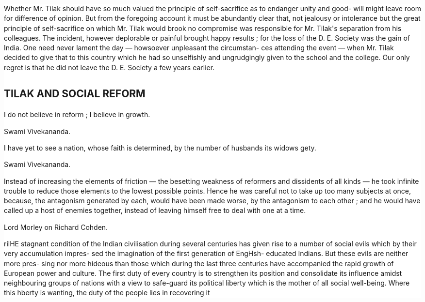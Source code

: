 Whether Mr. Tilak should have so much valued the 
principle of self-sacrifice as to endanger unity and good- 
will might leave room for difference of opinion. But 
from the foregoing account it must be abundantly clear 
that, not jealousy or intolerance but the great principle 
of self-sacrifice on which Mr. Tilak would brook no 
compromise was responsible for Mr. Tilak's separation 
from his colleagues. The incident, however deplorable 
or painful brought happy results ; for the loss of the 
D. E. Society was the gain of India. One need never 
lament the day — howsoever unpleasant the circumstan- 
ces attending the event — when Mr. Tilak decided to give 
that to this country which he had so unselfishly and 
ungrudgingly given to the school and the college. Our 
only regret is that he did not leave the D. E. Society a 
few years earlier. 



## TILAK AND SOCIAL REFORM 

I do not believe in reform ; I believe in growth. 

Swami Vivekananda. 

I have yet to see a nation, whose faith is determined, by the 
number of husbands its widows gety. 

Swami Vivekananda. 

Instead of increasing the elements of friction — the besetting 
weakness of reformers and dissidents of all kinds — he took 
infinite trouble to reduce those elements to the lowest possible 
points. Hence he was careful not to take up too many subjects 
at once, because, the antagonism generated by each, would have 
been made worse, by the antagonism to each other ; and he 
would have called up a host of enemies together, instead of 
leaving himself free to deal with one at a time. 

Lord Morley on Richard Cohden. 

rilHE stagnant condition of the Indian civilisation 
during several centuries has given rise to a number 
of social evils which by their very accumulation impres- 
sed the imagination of the first generation of EngHsh- 
educated Indians. But these evils are neither more pres- 
sing nor more hideous than those which during the last 
three centuries have accompanied the rapid growth of 
European power and culture. The first duty of every 
country is to strengthen its position and consolidate its 
influence amidst neighbouring groups of nations with 
a view to safe-guard its political liberty which is the 
mother of all social well-being. Where this hberty is 
wanting, the duty of the people lies in recovering it 
